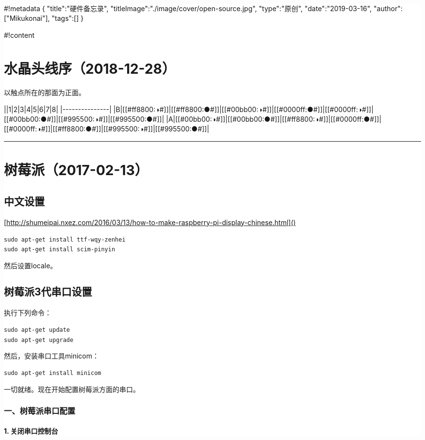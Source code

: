 #!metadata
{
    "title":"硬件备忘录",
    "titleImage":"./image/cover/open-source.jpg",
    "type":"原创",
    "date":"2019-03-16",
    "author":["Mikukonai"],
    "tags":[]
}

#!content

# 水晶头线序（2018-12-28）

以触点所在的那面为正面。

||1|2|3|4|5|6|7|8|
|---------------|
|B|[[#ff8800:◑#]]|[[#ff8800:●#]]|[[#00bb00:◑#]]|[[#0000ff:●#]]|[[#0000ff:◑#]]|[[#00bb00:●#]]|[[#995500:◑#]]|[[#995500:●#]]|
|A|[[#00bb00:◑#]]|[[#00bb00:●#]]|[[#ff8800:◑#]]|[[#0000ff:●#]]|[[#0000ff:◑#]]|[[#ff8800:●#]]|[[#995500:◑#]]|[[#995500:●#]]|

------

# 树莓派（2017-02-13）

## 中文设置

[http://shumeipai.nxez.com/2016/03/13/how-to-make-raspberry-pi-display-chinese.html]()
```
sudo apt-get install ttf-wqy-zenhei
sudo apt-get install scim-pinyin
```
然后设置locale。

## 树莓派3代串口设置

执行下列命令：
```
sudo apt-get update
sudo apt-get upgrade
```
然后，安装串口工具minicom：
```
sudo apt-get install minicom
```
一切就绪。现在开始配置树莓派方面的串口。

### 一、树莓派串口配置

#### 1. 关闭串口控制台
